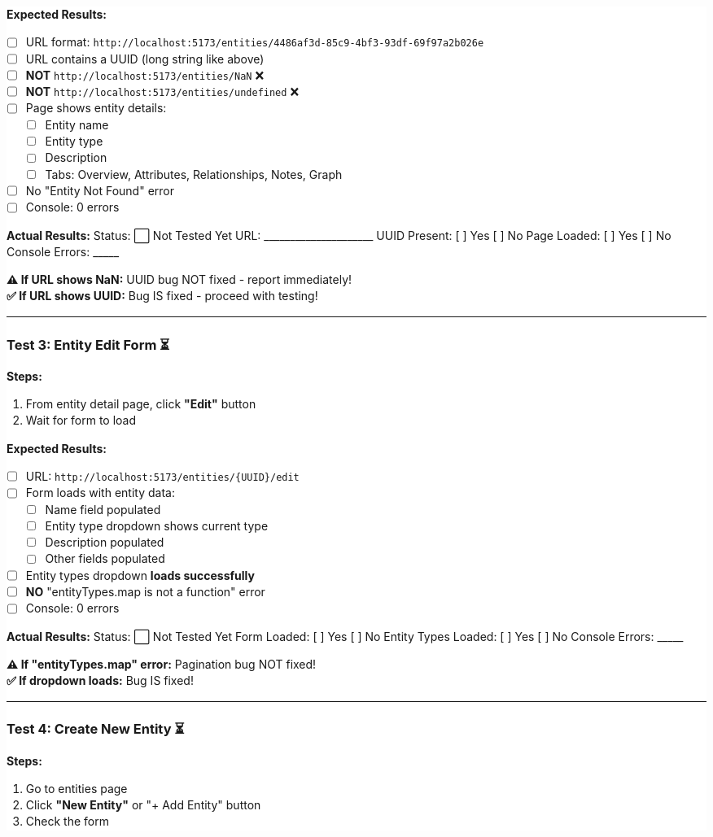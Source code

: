 **Expected Results:**
- [ ] URL format: `http://localhost:5173/entities/4486af3d-85c9-4bf3-93df-69f97a2b026e`
- [ ] URL contains a UUID (long string like above)
- [ ] **NOT** `http://localhost:5173/entities/NaN` ❌
- [ ] **NOT** `http://localhost:5173/entities/undefined` ❌
- [ ] Page shows entity details:
  - [ ] Entity name
  - [ ] Entity type
  - [ ] Description
  - [ ] Tabs: Overview, Attributes, Relationships, Notes, Graph
- [ ] No "Entity Not Found" error
- [ ] Console: 0 errors

**Actual Results:**
Status: ⬜ Not Tested Yet
URL: _____________________
UUID Present: [ ] Yes [ ] No
Page Loaded: [ ] Yes [ ] No
Console Errors: _____

**⚠️ If URL shows NaN:** UUID bug NOT fixed - report immediately!  
**✅ If URL shows UUID:** Bug IS fixed - proceed with testing!

---

### Test 3: Entity Edit Form ⏳
**Steps:**
1. From entity detail page, click **"Edit"** button
2. Wait for form to load

**Expected Results:**
- [ ] URL: `http://localhost:5173/entities/{UUID}/edit`
- [ ] Form loads with entity data:
  - [ ] Name field populated
  - [ ] Entity type dropdown shows current type
  - [ ] Description populated
  - [ ] Other fields populated
- [ ] Entity types dropdown **loads successfully**
- [ ] **NO** "entityTypes.map is not a function" error
- [ ] Console: 0 errors

**Actual Results:**
Status: ⬜ Not Tested Yet
Form Loaded: [ ] Yes [ ] No
Entity Types Loaded: [ ] Yes [ ] No
Console Errors: _____

**⚠️ If "entityTypes.map" error:** Pagination bug NOT fixed!  
**✅ If dropdown loads:** Bug IS fixed!

---

### Test 4: Create New Entity ⏳
**Steps:**
1. Go to entities page
2. Click **"New Entity"** or "+ Add Entity" button
3. Check the form

